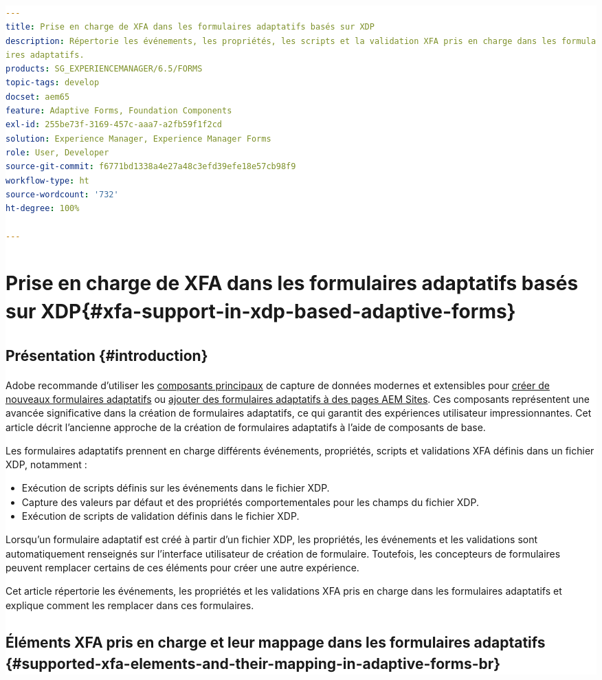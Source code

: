 ```yaml
---
title: Prise en charge de XFA dans les formulaires adaptatifs basés sur XDP
description: Répertorie les événements, les propriétés, les scripts et la validation XFA pris en charge dans les formulaires adaptatifs.
products: SG_EXPERIENCEMANAGER/6.5/FORMS
topic-tags: develop
docset: aem65
feature: Adaptive Forms, Foundation Components
exl-id: 255be73f-3169-457c-aaa7-a2fb59f1f2cd
solution: Experience Manager, Experience Manager Forms
role: User, Developer
source-git-commit: f6771bd1338a4e27a48c3efd39efe18e57cb98f9
workflow-type: ht
source-wordcount: '732'
ht-degree: 100%

---
```


# Prise en charge de XFA dans les formulaires adaptatifs basés sur XDP{#xfa-support-in-xdp-based-adaptive-forms}

## Présentation {#introduction}

<span class="preview"> Adobe recommande d’utiliser les [composants principaux](https://experienceleague.adobe.com/docs/experience-manager-core-components/using/adaptive-forms/introduction.html?lang=fr) de capture de données modernes et extensibles pour [créer de nouveaux formulaires adaptatifs](/help/forms/using/create-an-adaptive-form-core-components.md) ou [ajouter des formulaires adaptatifs à des pages AEM Sites](/help/forms/using/create-or-add-an-adaptive-form-to-aem-sites-page.md). Ces composants représentent une avancée significative dans la création de formulaires adaptatifs, ce qui garantit des expériences utilisateur impressionnantes. Cet article décrit l’ancienne approche de la création de formulaires adaptatifs à l’aide de composants de base. </span>

Les formulaires adaptatifs prennent en charge différents événements, propriétés, scripts et validations XFA définis dans un fichier XDP, notamment : 

* Exécution de scripts définis sur les événements dans le fichier XDP.
* Capture des valeurs par défaut et des propriétés comportementales pour les champs du fichier XDP.
* Exécution de scripts de validation définis dans le fichier XDP.

Lorsqu’un formulaire adaptatif est créé à partir d’un fichier XDP, les propriétés, les événements et les validations sont automatiquement renseignés sur l’interface utilisateur de création de formulaire. Toutefois, les concepteurs de formulaires peuvent remplacer certains de ces éléments pour créer une autre expérience.

Cet article répertorie les événements, les propriétés et les validations XFA pris en charge dans les formulaires adaptatifs et explique comment les remplacer dans ces formulaires.

## Éléments XFA pris en charge et leur mappage dans les formulaires adaptatifs  {#supported-xfa-elements-and-their-mapping-in-adaptive-forms-br}
